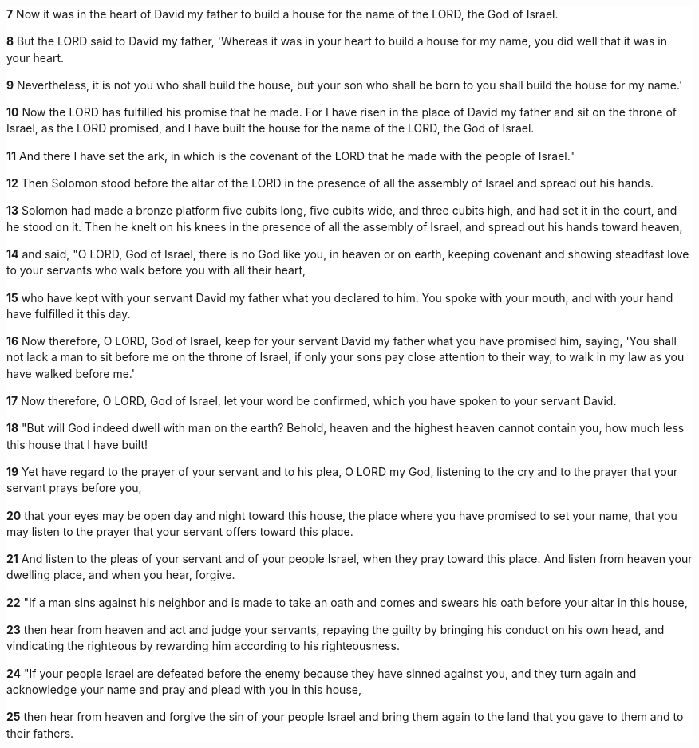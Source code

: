 **7** Now it was in the heart of David my father to build a house for the name of the LORD, the God of Israel.

**8** But the LORD said to David my father, 'Whereas it was in your heart to build a house for my name, you did well that it was in your heart.

**9** Nevertheless, it is not you who shall build the house, but your son who shall be born to you shall build the house for my name.'

**10** Now the LORD has fulfilled his promise that he made. For I have risen in the place of David my father and sit on the throne of Israel, as the LORD promised, and I have built the house for the name of the LORD, the God of Israel.

**11** And there I have set the ark, in which is the covenant of the LORD that he made with the people of Israel."

**12** Then Solomon stood before the altar of the LORD in the presence of all the assembly of Israel and spread out his hands.

**13** Solomon had made a bronze platform five cubits long, five cubits wide, and three cubits high, and had set it in the court, and he stood on it. Then he knelt on his knees in the presence of all the assembly of Israel, and spread out his hands toward heaven,

**14** and said, "O LORD, God of Israel, there is no God like you, in heaven or on earth, keeping covenant and showing steadfast love to your servants who walk before you with all their heart,

**15** who have kept with your servant David my father what you declared to him. You spoke with your mouth, and with your hand have fulfilled it this day.

**16** Now therefore, O LORD, God of Israel, keep for your servant David my father what you have promised him, saying, 'You shall not lack a man to sit before me on the throne of Israel, if only your sons pay close attention to their way, to walk in my law as you have walked before me.'

**17** Now therefore, O LORD, God of Israel, let your word be confirmed, which you have spoken to your servant David.

**18** "But will God indeed dwell with man on the earth? Behold, heaven and the highest heaven cannot contain you, how much less this house that I have built!

**19** Yet have regard to the prayer of your servant and to his plea, O LORD my God, listening to the cry and to the prayer that your servant prays before you,

**20** that your eyes may be open day and night toward this house, the place where you have promised to set your name, that you may listen to the prayer that your servant offers toward this place.

**21** And listen to the pleas of your servant and of your people Israel, when they pray toward this place. And listen from heaven your dwelling place, and when you hear, forgive.

**22** "If a man sins against his neighbor and is made to take an oath and comes and swears his oath before your altar in this house,

**23** then hear from heaven and act and judge your servants, repaying the guilty by bringing his conduct on his own head, and vindicating the righteous by rewarding him according to his righteousness.

**24** "If your people Israel are defeated before the enemy because they have sinned against you, and they turn again and acknowledge your name and pray and plead with you in this house,

**25** then hear from heaven and forgive the sin of your people Israel and bring them again to the land that you gave to them and to their fathers.
